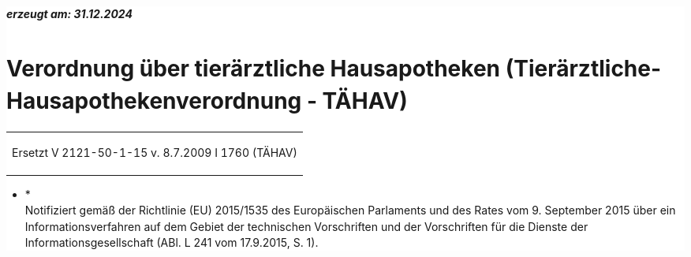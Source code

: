   

##### erzeugt am: 31.12.2024

</td>

</tr>

</table>

<span id="BJNR1570A0024.html"></span>

# Verordnung über tierärztliche Hausapotheken (Tierärztliche-Hausapothekenverordnung - TÄHAV)

<div>

<div class="jnhtml">

<table width="100%">

<colgroup>

<col width="10%">

</col>

<col width="90%">

</col>

</colgroup>

<tr>

<td colspan="2">

Ersetzt V 2121-50-1-15 v. 8.7.2009 I 1760 (TÄHAV)

</div>

</div>

</td>

</tr>

</table>

</div>

</div>

<div>

<div class="jnhtml">

  - <span id="BJNR1570A0024.html#F831578_01"></span><span>\*
    </span>  
    Notifiziert gemäß der Richtlinie (EU) 2015/1535 des Europäischen
    Parlaments und des Rates vom 9. September 2015 über ein
    Informationsverfahren auf dem Gebiet der technischen Vorschriften
    und der Vorschriften für die Dienste der Informationsgesellschaft
    (ABl. L 241 vom 17.9.2015, S. 1).
